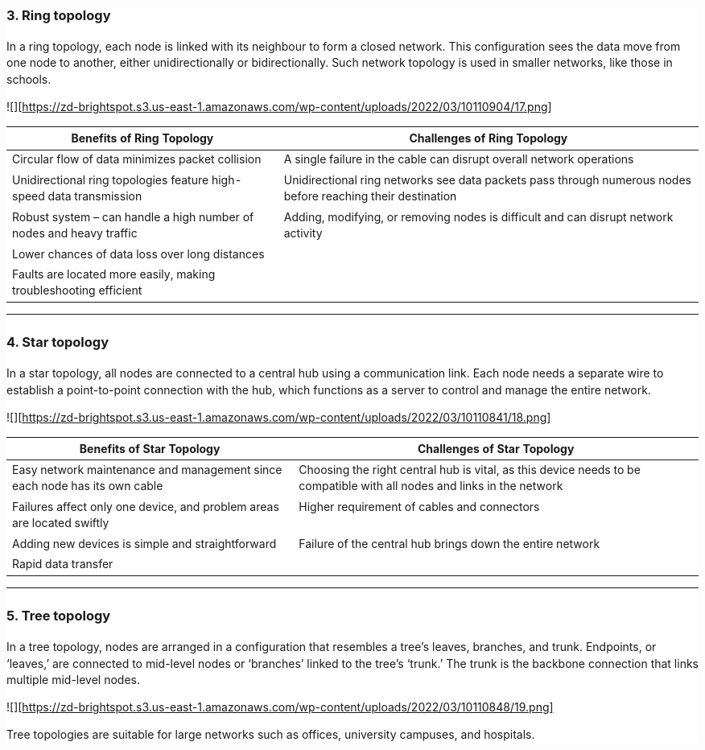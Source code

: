 
### 3. Ring topology

In a ring topology, each node is linked with its neighbour to form a closed network. This configuration sees the data move from one node to another, either unidirectionally or bidirectionally. Such network topology is used in smaller networks, like those in schools.

![][https://zd-brightspot.s3.us-east-1.amazonaws.com/wp-content/uploads/2022/03/10110904/17.png]

|**Benefits of Ring Topology**|**Challenges of Ring Topology**|
|---|---|
|Circular flow of data minimizes packet collision|A single failure in the cable can disrupt overall network operations|
|Unidirectional ring topologies feature high-speed data transmission|Unidirectional ring networks see data packets pass through numerous nodes before reaching their destination|
|Robust system – can handle a high number of nodes and heavy traffic|Adding, modifying, or removing nodes is difficult and can disrupt network activity|
|Lower chances of data loss over long distances||
|Faults are located more easily, making troubleshooting efficient||

---


### 4. Star topology

In a star topology, all nodes are connected to a central hub using a communication link. Each node needs a separate wire to establish a point-to-point connection with the hub, which functions as a server to control and manage the entire network.

![][https://zd-brightspot.s3.us-east-1.amazonaws.com/wp-content/uploads/2022/03/10110841/18.png]

| **Benefits of Star Topology**                                             | **Challenges of Star Topology**                                                                                        |
| ------------------------------------------------------------------------- | ---------------------------------------------------------------------------------------------------------------------- |
| Easy network maintenance and management since each node has its own cable | Choosing the right central hub is vital, as this device needs to be compatible with all nodes and links in the network |
| Failures affect only one device, and problem areas are located swiftly    | Higher requirement of cables and connectors                                                                            |
| Adding new devices is simple and straightforward                          | Failure of the central hub brings down the entire network                                                              |
| Rapid data transfer                                                       |                                                                                                                        |

---

### 5. Tree topology

In a tree topology, nodes are arranged in a configuration that resembles a tree’s leaves, branches, and trunk. Endpoints, or ‘leaves,’ are connected to mid-level nodes or ‘branches’ linked to the tree’s ‘trunk.’ The trunk is the backbone connection that links multiple mid-level nodes.

![][https://zd-brightspot.s3.us-east-1.amazonaws.com/wp-content/uploads/2022/03/10110848/19.png]

Tree topologies are suitable for large networks such as offices, university campuses, and hospitals.
